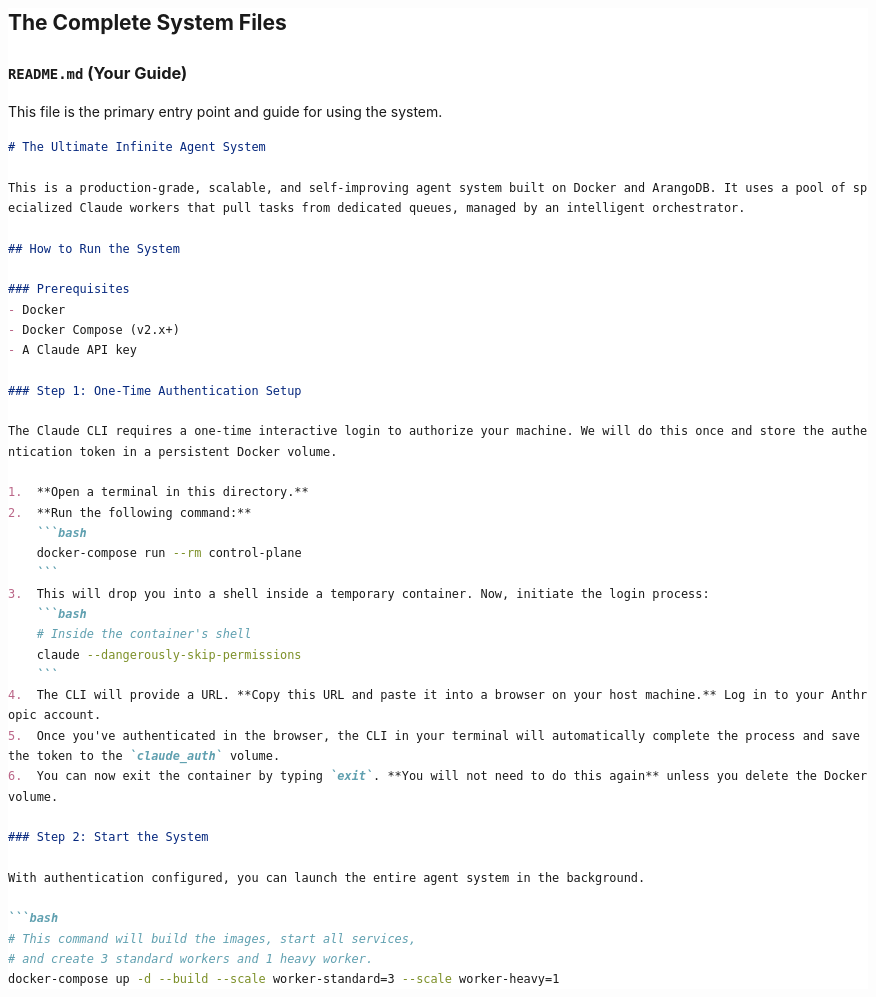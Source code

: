 
## The Complete System Files

### `README.md` (Your Guide)

This file is the primary entry point and guide for using the system.

```markdown
# The Ultimate Infinite Agent System

This is a production-grade, scalable, and self-improving agent system built on Docker and ArangoDB. It uses a pool of specialized Claude workers that pull tasks from dedicated queues, managed by an intelligent orchestrator.

## How to Run the System

### Prerequisites
- Docker
- Docker Compose (v2.x+)
- A Claude API key

### Step 1: One-Time Authentication Setup

The Claude CLI requires a one-time interactive login to authorize your machine. We will do this once and store the authentication token in a persistent Docker volume.

1.  **Open a terminal in this directory.**
2.  **Run the following command:**
    ```bash
    docker-compose run --rm control-plane
    ```
3.  This will drop you into a shell inside a temporary container. Now, initiate the login process:
    ```bash
    # Inside the container's shell
    claude --dangerously-skip-permissions
    ```
4.  The CLI will provide a URL. **Copy this URL and paste it into a browser on your host machine.** Log in to your Anthropic account.
5.  Once you've authenticated in the browser, the CLI in your terminal will automatically complete the process and save the token to the `claude_auth` volume.
6.  You can now exit the container by typing `exit`. **You will not need to do this again** unless you delete the Docker volume.

### Step 2: Start the System

With authentication configured, you can launch the entire agent system in the background.

```bash
# This command will build the images, start all services,
# and create 3 standard workers and 1 heavy worker.
docker-compose up -d --build --scale worker-standard=3 --scale worker-heavy=1
```
